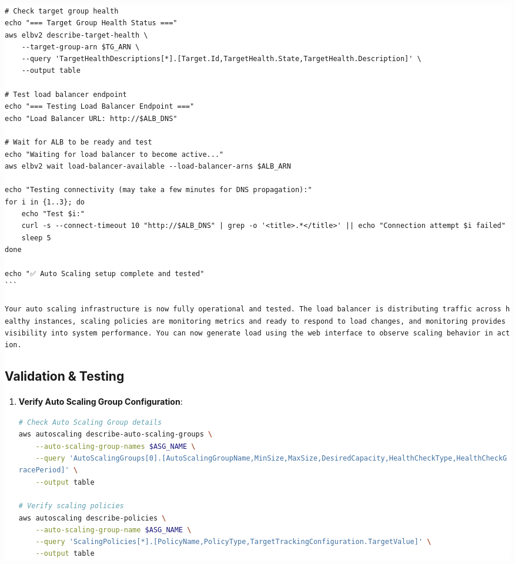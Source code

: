     # Check target group health
    echo "=== Target Group Health Status ==="
    aws elbv2 describe-target-health \
        --target-group-arn $TG_ARN \
        --query 'TargetHealthDescriptions[*].[Target.Id,TargetHealth.State,TargetHealth.Description]' \
        --output table
    
    # Test load balancer endpoint
    echo "=== Testing Load Balancer Endpoint ==="
    echo "Load Balancer URL: http://$ALB_DNS"
    
    # Wait for ALB to be ready and test
    echo "Waiting for load balancer to become active..."
    aws elbv2 wait load-balancer-available --load-balancer-arns $ALB_ARN
    
    echo "Testing connectivity (may take a few minutes for DNS propagation):"
    for i in {1..3}; do
        echo "Test $i:"
        curl -s --connect-timeout 10 "http://$ALB_DNS" | grep -o '<title>.*</title>' || echo "Connection attempt $i failed"
        sleep 5
    done
    
    echo "✅ Auto Scaling setup complete and tested"
    ```

    Your auto scaling infrastructure is now fully operational and tested. The load balancer is distributing traffic across healthy instances, scaling policies are monitoring metrics and ready to respond to load changes, and monitoring provides visibility into system performance. You can now generate load using the web interface to observe scaling behavior in action.

## Validation & Testing

1. **Verify Auto Scaling Group Configuration**:

   ```bash
   # Check Auto Scaling Group details
   aws autoscaling describe-auto-scaling-groups \
       --auto-scaling-group-names $ASG_NAME \
       --query 'AutoScalingGroups[0].[AutoScalingGroupName,MinSize,MaxSize,DesiredCapacity,HealthCheckType,HealthCheckGracePeriod]' \
       --output table
   
   # Verify scaling policies
   aws autoscaling describe-policies \
       --auto-scaling-group-name $ASG_NAME \
       --query 'ScalingPolicies[*].[PolicyName,PolicyType,TargetTrackingConfiguration.TargetValue]' \
       --output table
   ```
